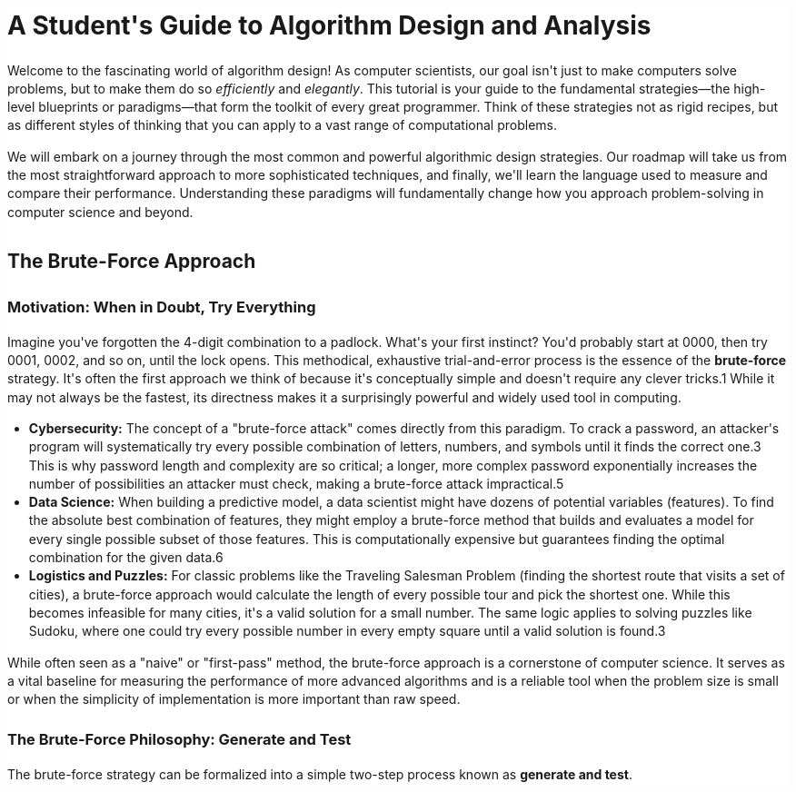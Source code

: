 

# **A Student's Guide to Algorithm Design and Analysis**

Welcome to the fascinating world of algorithm design\! As computer scientists, our goal isn't just to make computers solve problems, but to make them do so *efficiently* and *elegantly*. This tutorial is your guide to the fundamental strategies—the high-level blueprints or paradigms—that form the toolkit of every great programmer. Think of these strategies not as rigid recipes, but as different styles of thinking that you can apply to a vast range of computational problems.

We will embark on a journey through the most common and powerful algorithmic design strategies. Our roadmap will take us from the most straightforward approach to more sophisticated techniques, and finally, we'll learn the language used to measure and compare their performance. Understanding these paradigms will fundamentally change how you approach problem-solving in computer science and beyond.

## **The Brute-Force Approach**

### **Motivation: When in Doubt, Try Everything**

Imagine you've forgotten the 4-digit combination to a padlock. What's your first instinct? You'd probably start at 0000, then try 0001, 0002, and so on, until the lock opens. This methodical, exhaustive trial-and-error process is the essence of the **brute-force** strategy. It's often the first approach we think of because it's conceptually simple and doesn't require any clever tricks.1 While it may not always be the fastest, its directness makes it a surprisingly powerful and widely used tool in computing.

* **Cybersecurity:** The concept of a "brute-force attack" comes directly from this paradigm. To crack a password, an attacker's program will systematically try every possible combination of letters, numbers, and symbols until it finds the correct one.3 This is why password length and complexity are so critical; a longer, more complex password exponentially increases the number of possibilities an attacker must check, making a brute-force attack impractical.5  
* **Data Science:** When building a predictive model, a data scientist might have dozens of potential variables (features). To find the absolute best combination of features, they might employ a brute-force method that builds and evaluates a model for every single possible subset of those features. This is computationally expensive but guarantees finding the optimal combination for the given data.6  
* **Logistics and Puzzles:** For classic problems like the Traveling Salesman Problem (finding the shortest route that visits a set of cities), a brute-force approach would calculate the length of every possible tour and pick the shortest one. While this becomes infeasible for many cities, it's a valid solution for a small number. The same logic applies to solving puzzles like Sudoku, where one could try every possible number in every empty square until a valid solution is found.3

While often seen as a "naive" or "first-pass" method, the brute-force approach is a cornerstone of computer science. It serves as a vital baseline for measuring the performance of more advanced algorithms and is a reliable tool when the problem size is small or when the simplicity of implementation is more important than raw speed.

### **The Brute-Force Philosophy: Generate and Test**

The brute-force strategy can be formalized into a simple two-step process known as **generate and test**.
